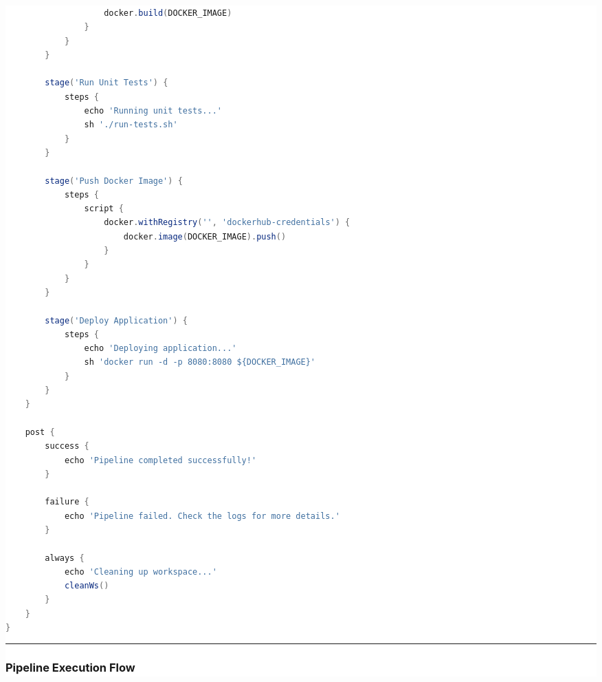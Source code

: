 ```groovy
                    docker.build(DOCKER_IMAGE)
                }
            }
        }

        stage('Run Unit Tests') {
            steps {
                echo 'Running unit tests...'
                sh './run-tests.sh'
            }
        }

        stage('Push Docker Image') {
            steps {
                script {
                    docker.withRegistry('', 'dockerhub-credentials') {
                        docker.image(DOCKER_IMAGE).push()
                    }
                }
            }
        }

        stage('Deploy Application') {
            steps {
                echo 'Deploying application...'
                sh 'docker run -d -p 8080:8080 ${DOCKER_IMAGE}'
            }
        }
    }

    post {
        success {
            echo 'Pipeline completed successfully!'
        }

        failure {
            echo 'Pipeline failed. Check the logs for more details.'
        }

        always {
            echo 'Cleaning up workspace...'
            cleanWs()
        }
    }
}
```

---

### **Pipeline Execution Flow**
